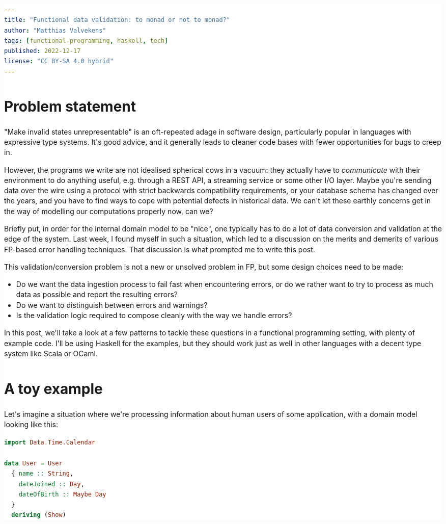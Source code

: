 ```yaml
---
title: "Functional data validation: to monad or not to monad?"
author: "Matthias Valvekens"
tags: [functional-programming, haskell, tech]
published: 2022-12-17
license: "CC BY-SA 4.0 hybrid"
---
```



# Problem statement


"Make invalid states unrepresentable" is an oft-repeated adage in software design, particularly popular in languages with expressive type systems. It's good advice, and it generally leads to cleaner code bases with fewer opportunities for bugs to creep in.

However, the programs we write are not idealised spherical cows in a vacuum: they actually have to _communicate_ with their environment to do anything useful, e.g. through a REST API, a streaming service or some other I/O layer. Maybe you're sending data over the wire using a protocol with strict backwards compatibility requirements, or your database schema has changed over the years, and you have to find ways to cope with potential defects in historical data. We can't let these earthly concerns get in the way of modelling our computations properly now, can we?

Briefly put, in order for the internal domain model to be "nice", one typically has to do a lot of data conversion and validation at the edge of the system.
Last week, I found myself in such a situation, which led to a discussion on the merits and demerits of various FP-based error handling techniques. That discussion is what prompted me to write this post.


This validation/conversion problem is not a new or unsolved problem in FP, but some design choices need to be made:

 - Do we want the data ingestion process to fail fast when encountering errors, or do we rather want to try to process as much data as possible and report the resulting errors?
 - Do we want to distinguish between errors and warnings?
 - Is the validation logic required to compose cleanly with the way we handle errors?

In this post, we'll take a look at a few patterns to tackle these questions in a functional programming setting, with plenty of example code. I'll be using Haskell for the examples, but they should work just as well in other languages with a decent type system like Scala or OCaml.


# A toy example

Let's imagine a situation where we're processing information about human users of some application, with a domain model looking like this:

```haskell
import Data.Time.Calendar

data User = User
  { name :: String,
    dateJoined :: Day,
    dateOfBirth :: Maybe Day
  }
  deriving (Show)
```


[^trivial-semigroup]: Unless the `Semigroup` instance on `e` is sufficiently degenerate, that is. For example, in the case where `e = ()`, we of course have `Either () ≅ Validated ()` as applicatives.
[^iort]: Even better, it's not hard to write down a monad transformer instance for `data IorT e m a = IorT (m (Ior e a))` such that `Ior e ≅ IorT e Identity`.